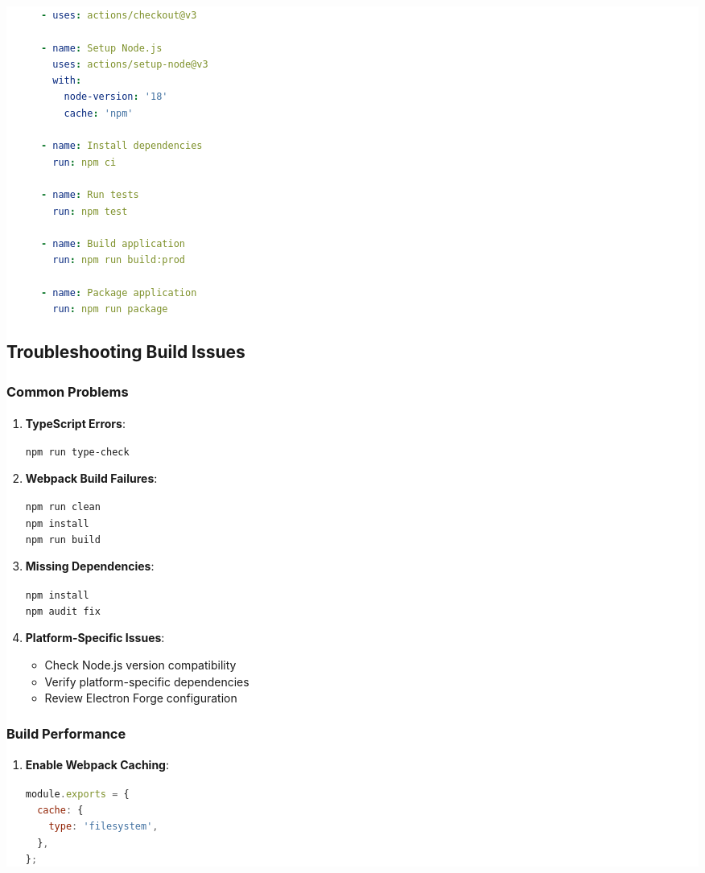 ```yaml
      - uses: actions/checkout@v3
      
      - name: Setup Node.js
        uses: actions/setup-node@v3
        with:
          node-version: '18'
          cache: 'npm'
      
      - name: Install dependencies
        run: npm ci
      
      - name: Run tests
        run: npm test
      
      - name: Build application
        run: npm run build:prod
      
      - name: Package application
        run: npm run package
```

## Troubleshooting Build Issues

### Common Problems

1. **TypeScript Errors**:
   ```bash
   npm run type-check
   ```

2. **Webpack Build Failures**:
   ```bash
   npm run clean
   npm install
   npm run build
   ```

3. **Missing Dependencies**:
   ```bash
   npm install
   npm audit fix
   ```

4. **Platform-Specific Issues**:
   - Check Node.js version compatibility
   - Verify platform-specific dependencies
   - Review Electron Forge configuration

### Build Performance

1. **Enable Webpack Caching**:
   ```javascript
   module.exports = {
     cache: {
       type: 'filesystem',
     },
   };
   ```
